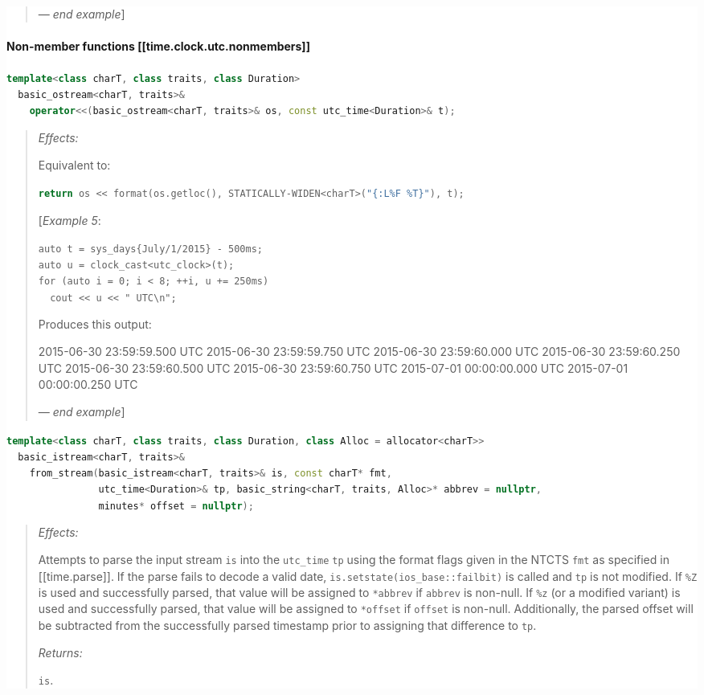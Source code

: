 >
> — *end example*\]

#### Non-member functions <a id="time.clock.utc.nonmembers">[[time.clock.utc.nonmembers]]</a>

``` cpp
template<class charT, class traits, class Duration>
  basic_ostream<charT, traits>&
    operator<<(basic_ostream<charT, traits>& os, const utc_time<Duration>& t);
```

> *Effects:*
>
> Equivalent to:
>
> ``` cpp
> return os << format(os.getloc(), STATICALLY-WIDEN<charT>("{:L%F %T}"), t);
> ```
>
> \[*Example 5*:
>
>     auto t = sys_days{July/1/2015} - 500ms;
>     auto u = clock_cast<utc_clock>(t);
>     for (auto i = 0; i < 8; ++i, u += 250ms)
>       cout << u << " UTC\n";
>
> Produces this output:
>
> <div class="outputblock">
>
> 2015-06-30 23:59:59.500 UTC 2015-06-30 23:59:59.750 UTC 2015-06-30
> 23:59:60.000 UTC 2015-06-30 23:59:60.250 UTC 2015-06-30 23:59:60.500
> UTC 2015-06-30 23:59:60.750 UTC 2015-07-01 00:00:00.000 UTC 2015-07-01
> 00:00:00.250 UTC
>
> </div>
>
> — *end example*\]

``` cpp
template<class charT, class traits, class Duration, class Alloc = allocator<charT>>
  basic_istream<charT, traits>&
    from_stream(basic_istream<charT, traits>& is, const charT* fmt,
                utc_time<Duration>& tp, basic_string<charT, traits, Alloc>* abbrev = nullptr,
                minutes* offset = nullptr);
```

> *Effects:*
>
> Attempts to parse the input stream `is` into the `utc_time` `tp` using
> the format flags given in the NTCTS `fmt` as specified in
> [[time.parse]]. If the parse fails to decode a valid date,
> `is.setstate(ios_base::failbit)` is called and `tp` is not modified.
> If `%Z` is used and successfully parsed, that value will be assigned
> to `*abbrev` if `abbrev` is non-null. If `%z` (or a modified variant)
> is used and successfully parsed, that value will be assigned to
> `*offset` if `offset` is non-null. Additionally, the parsed offset
> will be subtracted from the successfully parsed timestamp prior to
> assigning that difference to `tp`.
>
> *Returns:*
>
> `is`.
